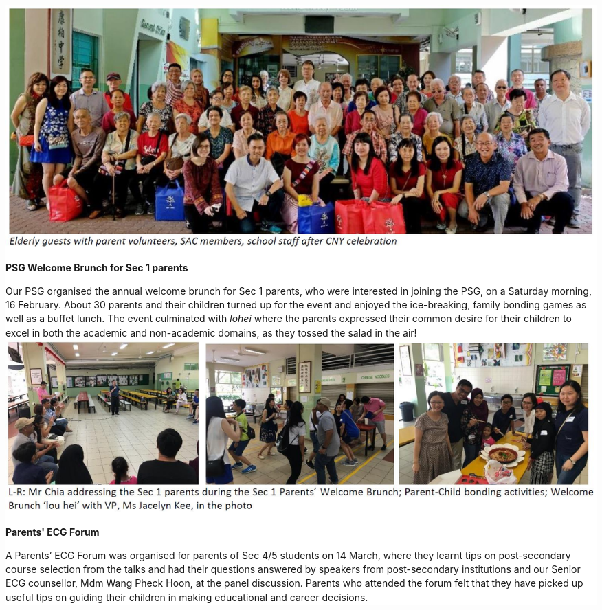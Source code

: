 ![](/images/apr%202019%2017.jpg)

**PSG Welcome Brunch for Sec 1 parents**

Our PSG organised the annual welcome brunch for Sec 1 parents, who were interested in joining the PSG, on a Saturday morning, 16 February. About 30 parents and their children turned up for the event and enjoyed the ice-breaking, family bonding games as well as a buffet lunch. The event culminated with _lohei_ where the parents expressed their common desire for their children to excel in both the academic and non-academic domains, as they tossed the salad in the air!
![](/images/apr%202019%2018.jpg)

**Parents' ECG Forum**

A Parents’ ECG Forum was organised for parents of Sec 4/5 students on 14 March, where they learnt tips on post-secondary course selection from the talks and had their questions answered by speakers from post-secondary institutions and our Senior ECG counsellor, Mdm Wang Pheck Hoon, at the panel discussion. Parents who attended the forum felt that they have picked up useful tips on guiding their children in making educational and career decisions.